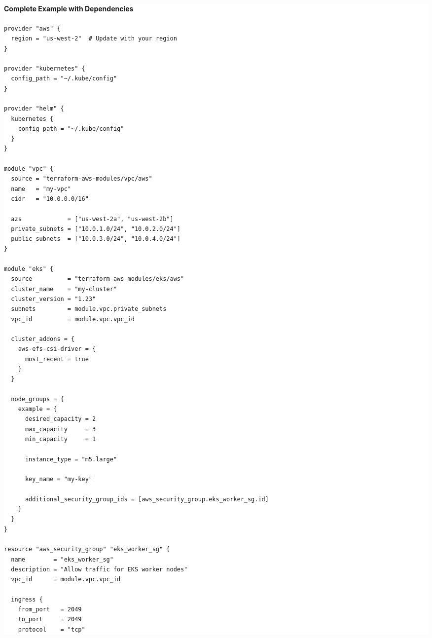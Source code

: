 #### Complete Example with Dependencies

```hcl
provider "aws" {
  region = "us-west-2"  # Update with your region
}

provider "kubernetes" {
  config_path = "~/.kube/config"
}

provider "helm" {
  kubernetes {
    config_path = "~/.kube/config"
  }
}

module "vpc" {
  source = "terraform-aws-modules/vpc/aws"
  name   = "my-vpc"
  cidr   = "10.0.0.0/16"

  azs             = ["us-west-2a", "us-west-2b"]
  private_subnets = ["10.0.1.0/24", "10.0.2.0/24"]
  public_subnets  = ["10.0.3.0/24", "10.0.4.0/24"]
}

module "eks" {
  source          = "terraform-aws-modules/eks/aws"
  cluster_name    = "my-cluster"
  cluster_version = "1.23"
  subnets         = module.vpc.private_subnets
  vpc_id          = module.vpc.vpc_id

  cluster_addons = {
    aws-efs-csi-driver = {
      most_recent = true
    }
  }
  
  node_groups = {
    example = {
      desired_capacity = 2
      max_capacity     = 3
      min_capacity     = 1

      instance_type = "m5.large"

      key_name = "my-key"

      additional_security_group_ids = [aws_security_group.eks_worker_sg.id]
    }
  }
}

resource "aws_security_group" "eks_worker_sg" {
  name        = "eks_worker_sg"
  description = "Allow traffic for EKS worker nodes"
  vpc_id      = module.vpc.vpc_id

  ingress {
    from_port   = 2049
    to_port     = 2049
    protocol    = "tcp"
```